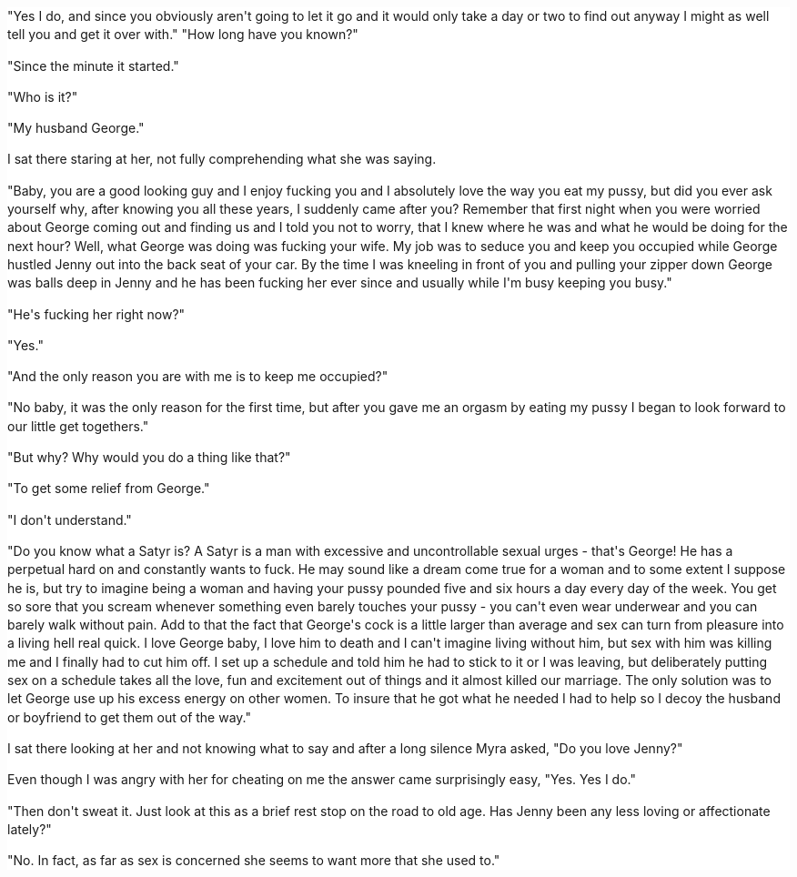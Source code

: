 "Yes I do, and since you obviously aren't going to let it go and it would only take a day or two to find out anyway I might as well tell you and get it over with." "How long have you known?" 

"Since the minute it started." 

"Who is it?" 

"My husband George." 

I sat there staring at her, not fully comprehending what she was saying. 

"Baby, you are a good looking guy and I enjoy fucking you and I absolutely love the way you eat my pussy, but did you ever ask yourself why, after knowing you all these years, I suddenly came after you? Remember that first night when you were worried about George coming out and finding us and I told you not to worry, that I knew where he was and what he would be doing for the next hour? Well, what George was doing was fucking your wife. My job was to seduce you and keep you occupied while George hustled Jenny out into the back seat of your car. By the time I was kneeling in front of you and pulling your zipper down George was balls deep in Jenny and he has been fucking her ever since and usually while I'm busy keeping you busy." 

"He's fucking her right now?" 

"Yes." 

"And the only reason you are with me is to keep me occupied?" 

"No baby, it was the only reason for the first time, but after you gave me an orgasm by eating my pussy I began to look forward to our little get togethers." 

"But why? Why would you do a thing like that?" 

"To get some relief from George." 

"I don't understand." 

"Do you know what a Satyr is? A Satyr is a man with excessive and uncontrollable sexual urges - that's George! He has a perpetual hard on and constantly wants to fuck. He may sound like a dream come true for a woman and to some extent I suppose he is, but try to imagine being a woman and having your pussy pounded five and six hours a day every day of the week. You get so sore that you scream whenever something even barely touches your pussy - you can't even wear underwear and you can barely walk without pain. Add to that the fact that George's cock is a little larger than average and sex can turn from pleasure into a living hell real quick. I love George baby, I love him to death and I can't imagine living without him, but sex with him was killing me and I finally had to cut him off. I set up a schedule and told him he had to stick to it or I was leaving, but deliberately putting sex on a schedule takes all the love, fun and excitement out of things and it almost killed our marriage. The only solution was to let George use up his excess energy on other women. To insure that he got what he needed I had to help so I decoy the husband or boyfriend to get them out of the way." 

I sat there looking at her and not knowing what to say and after a long silence Myra asked, "Do you love Jenny?" 

Even though I was angry with her for cheating on me the answer came surprisingly easy, "Yes. Yes I do." 

"Then don't sweat it. Just look at this as a brief rest stop on the road to old age. Has Jenny been any less loving or affectionate lately?" 

"No. In fact, as far as sex is concerned she seems to want more that she used to." 
